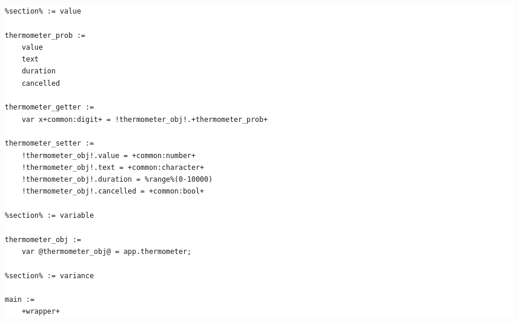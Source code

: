 ```
%section% := value

thermometer_prob :=
	value
	text
	duration
	cancelled

thermometer_getter :=
	var x+common:digit+ = !thermometer_obj!.+thermometer_prob+

thermometer_setter :=
	!thermometer_obj!.value = +common:number+
	!thermometer_obj!.text = +common:character+
	!thermometer_obj!.duration = %range%(0-10000)
	!thermometer_obj!.cancelled = +common:bool+

%section% := variable

thermometer_obj :=
	var @thermometer_obj@ = app.thermometer;

%section% := variance

main :=
	+wrapper+
```
